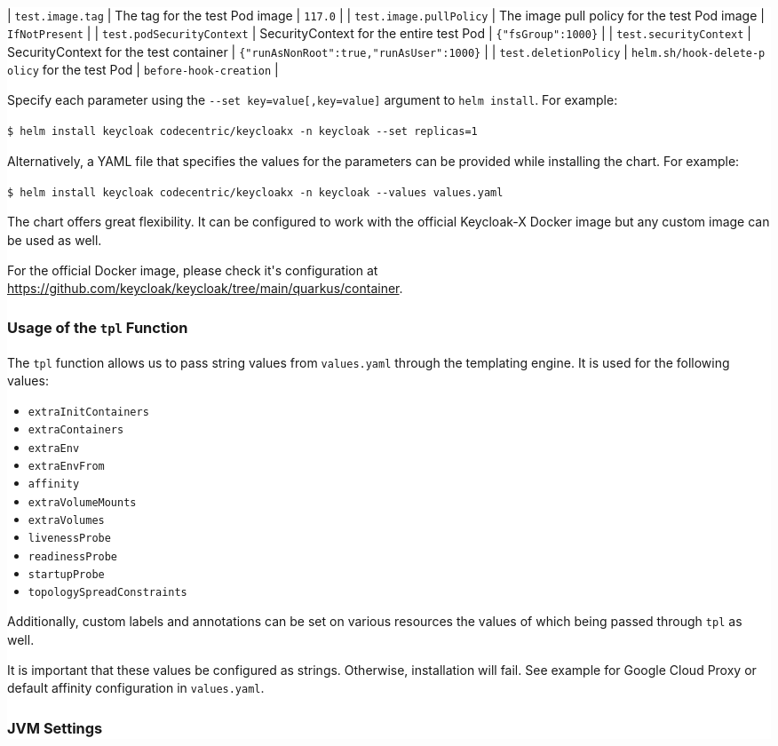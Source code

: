 | `test.image.tag`                              | The tag for the test Pod image                                                                                                                                                                                                                                                    | `117.0`                                                                                                                      |
| `test.image.pullPolicy`                       | The image pull policy for the test Pod image                                                                                                                                                                                                                                      | `IfNotPresent`                                                                                                                      |
| `test.podSecurityContext`                     | SecurityContext for the entire test Pod                                                                                                                                                                                                                                           | `{"fsGroup":1000}`                                                                                                                  |
| `test.securityContext`                        | SecurityContext for the test container                                                                                                                                                                                                                                            | `{"runAsNonRoot":true,"runAsUser":1000}`                                                                                            |
| `test.deletionPolicy`                         | `helm.sh/hook-delete-policy` for the test Pod | `before-hook-creation`                                                                                                              |

Specify each parameter using the `--set key=value[,key=value]` argument to `helm install`. For example:

```console
$ helm install keycloak codecentric/keycloakx -n keycloak --set replicas=1
```

Alternatively, a YAML file that specifies the values for the parameters can be provided while
installing the chart. For example:

```console
$ helm install keycloak codecentric/keycloakx -n keycloak --values values.yaml
```

The chart offers great flexibility.
It can be configured to work with the official Keycloak-X Docker image but any custom image can be used as well.

For the official Docker image, please check it's configuration at https://github.com/keycloak/keycloak/tree/main/quarkus/container.

### Usage of the `tpl` Function

The `tpl` function allows us to pass string values from `values.yaml` through the templating engine.
It is used for the following values:

* `extraInitContainers`
* `extraContainers`
* `extraEnv`
* `extraEnvFrom`
* `affinity`
* `extraVolumeMounts`
* `extraVolumes`
* `livenessProbe`
* `readinessProbe`
* `startupProbe`
* `topologySpreadConstraints`

Additionally, custom labels and annotations can be set on various resources the values of which being passed through `tpl` as well.

It is important that these values be configured as strings.
Otherwise, installation will fail.
See example for Google Cloud Proxy or default affinity configuration in `values.yaml`.

### JVM Settings
